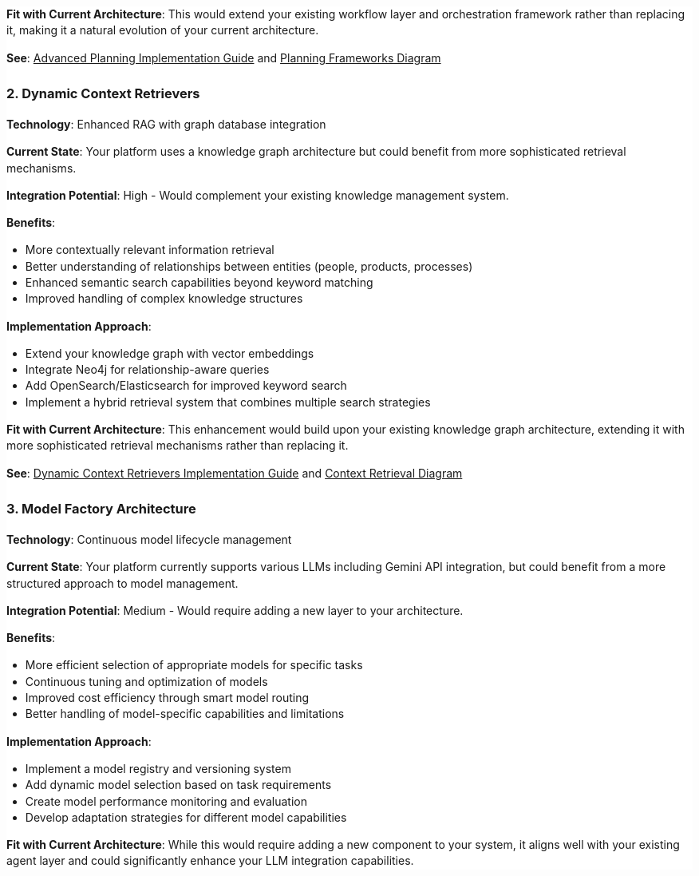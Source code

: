**Fit with Current Architecture**:
This would extend your existing workflow layer and orchestration framework rather than replacing it, making it a natural evolution of your current architecture.

**See**: [Advanced Planning Implementation Guide](./implementation_guides/01_advanced_planning_implementation.md) and [Planning Frameworks Diagram](./diagrams/agent_planning_framework.md)

### 2. Dynamic Context Retrievers

**Technology**: Enhanced RAG with graph database integration

**Current State**: Your platform uses a knowledge graph architecture but could benefit from more sophisticated retrieval mechanisms.

**Integration Potential**: High - Would complement your existing knowledge management system.

**Benefits**:
- More contextually relevant information retrieval
- Better understanding of relationships between entities (people, products, processes)
- Enhanced semantic search capabilities beyond keyword matching
- Improved handling of complex knowledge structures

**Implementation Approach**:
- Extend your knowledge graph with vector embeddings
- Integrate Neo4j for relationship-aware queries
- Add OpenSearch/Elasticsearch for improved keyword search
- Implement a hybrid retrieval system that combines multiple search strategies

**Fit with Current Architecture**:
This enhancement would build upon your existing knowledge graph architecture, extending it with more sophisticated retrieval mechanisms rather than replacing it.

**See**: [Dynamic Context Retrievers Implementation Guide](./implementation_guides/02_dynamic_context_retrievers.md) and [Context Retrieval Diagram](./diagrams/dynamic_context_retrievers.md)

### 3. Model Factory Architecture

**Technology**: Continuous model lifecycle management

**Current State**: Your platform currently supports various LLMs including Gemini API integration, but could benefit from a more structured approach to model management.

**Integration Potential**: Medium - Would require adding a new layer to your architecture.

**Benefits**:
- More efficient selection of appropriate models for specific tasks
- Continuous tuning and optimization of models
- Improved cost efficiency through smart model routing
- Better handling of model-specific capabilities and limitations

**Implementation Approach**:
- Implement a model registry and versioning system
- Add dynamic model selection based on task requirements
- Create model performance monitoring and evaluation
- Develop adaptation strategies for different model capabilities

**Fit with Current Architecture**:
While this would require adding a new component to your system, it aligns well with your existing agent layer and could significantly enhance your LLM integration capabilities.
